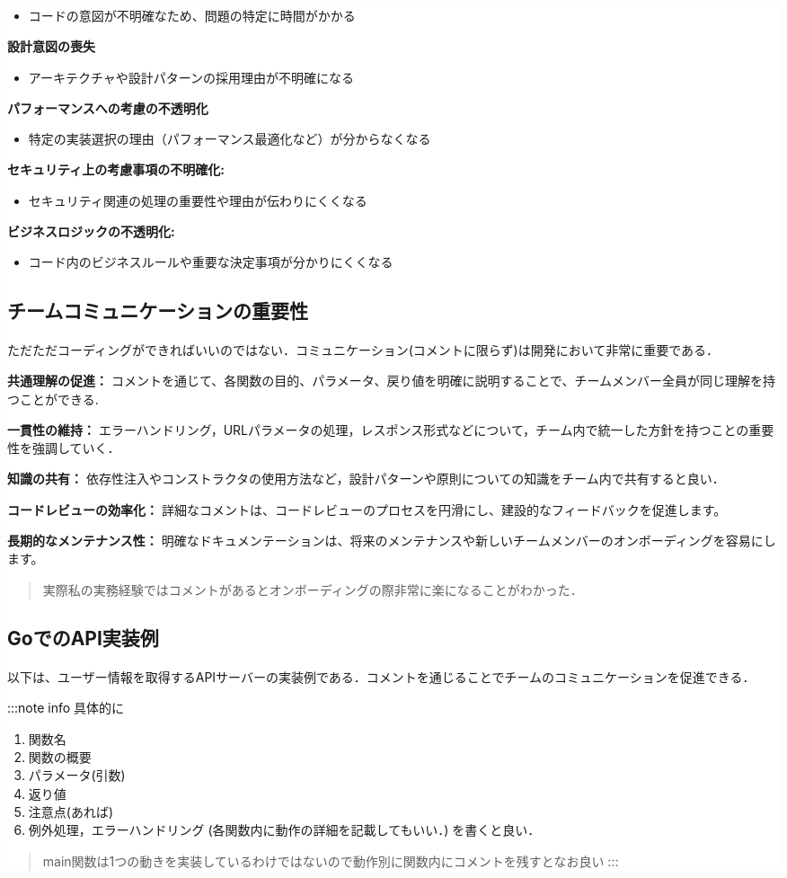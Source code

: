- コードの意図が不明確なため、問題の特定に時間がかかる


**設計意図の喪失**

- アーキテクチャや設計パターンの採用理由が不明確になる


**パフォーマンスへの考慮の不透明化**

- 特定の実装選択の理由（パフォーマンス最適化など）が分からなくなる


**セキュリティ上の考慮事項の不明確化:**

- セキュリティ関連の処理の重要性や理由が伝わりにくくなる


**ビジネスロジックの不透明化:**

- コード内のビジネスルールや重要な決定事項が分かりにくくなる

## チームコミュニケーションの重要性
ただただコーディングができればいいのではない．コミュニケーション(コメントに限らず)は開発において非常に重要である．

**共通理解の促進：**
コメントを通じて、各関数の目的、パラメータ、戻り値を明確に説明することで、チームメンバー全員が同じ理解を持つことができる.

**一貫性の維持：**
エラーハンドリング，URLパラメータの処理，レスポンス形式などについて，チーム内で統一した方針を持つことの重要性を強調していく．

**知識の共有：**
依存性注入やコンストラクタの使用方法など，設計パターンや原則についての知識をチーム内で共有すると良い．

**コードレビューの効率化：**
詳細なコメントは、コードレビューのプロセスを円滑にし、建設的なフィードバックを促進します。

**長期的なメンテナンス性：**
明確なドキュメンテーションは、将来のメンテナンスや新しいチームメンバーのオンボーディングを容易にします。

>実際私の実務経験ではコメントがあるとオンボーディングの際非常に楽になることがわかった．

## GoでのAPI実装例

以下は、ユーザー情報を取得するAPIサーバーの実装例である．コメントを通じることでチームのコミュニケーションを促進できる．

:::note info
具体的に
1. 関数名
1. 関数の概要
1. パラメータ(引数)
1. 返り値
1. 注意点(あれば)
1. 例外処理，エラーハンドリング
(各関数内に動作の詳細を記載してもいい．)
を書くと良い．
> main関数は1つの動きを実装しているわけではないので動作別に関数内にコメントを残すとなお良い
:::
